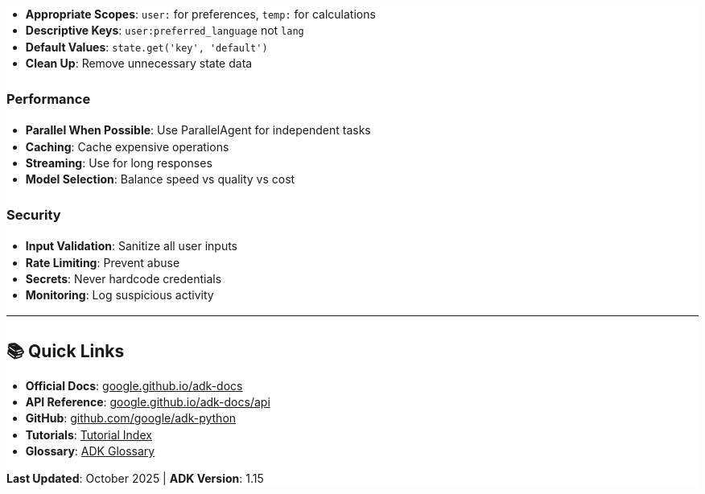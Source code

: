 - **Appropriate Scopes**: `user:` for preferences, `temp:` for calculations
- **Descriptive Keys**: `user:preferred_language` not `lang`
- **Default Values**: `state.get('key', 'default')`
- **Clean Up**: Remove unnecessary state data

### Performance

- **Parallel When Possible**: Use ParallelAgent for independent tasks
- **Caching**: Cache expensive operations
- **Streaming**: Use for long responses
- **Model Selection**: Balance speed vs quality vs cost

### Security

- **Input Validation**: Sanitize all user inputs
- **Rate Limiting**: Prevent abuse
- **Secrets**: Never hardcode credentials
- **Monitoring**: Log suspicious activity

---

## 📚 Quick Links

- **Official Docs**: [google.github.io/adk-docs](https://google.github.io/adk-docs)
- **API Reference**: [google.github.io/adk-docs/api](https://google.github.io/adk-docs/api)
- **GitHub**: [github.com/google/adk-python](https://github.com/google/adk-python)
- **Tutorials**: [Tutorial Index](../tutorial/)
- **Glossary**: [ADK Glossary](glossary.md)

**Last Updated**: October 2025 | **ADK Version**: 1.15
